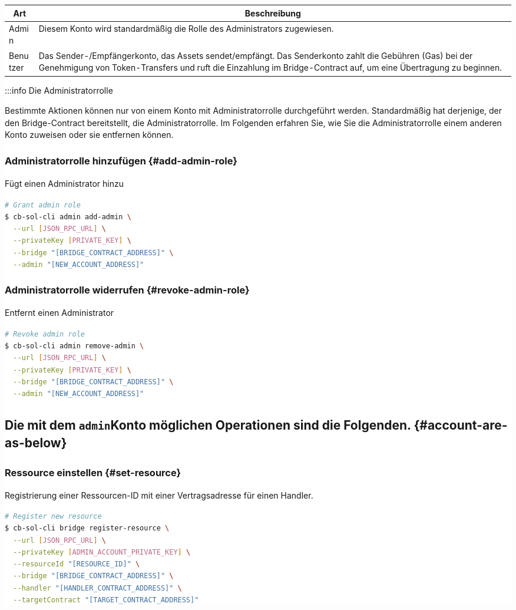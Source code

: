 | **Art** | **Beschreibung** |
|----------|-------------------------------------------------------------------------------------------------------------------------------|
| Admin | Diesem Konto wird standardmäßig die Rolle des Administrators zugewiesen. |
| Benutzer | Das Sender-/Empfängerkonto, das Assets sendet/empfängt. Das Senderkonto zahlt die Gebühren (Gas) bei der Genehmigung von Token-Transfers und ruft die Einzahlung im Bridge-Contract auf, um eine Übertragung zu beginnen. |

:::info Die Administratorrolle

Bestimmte Aktionen können nur von einem Konto mit Administratorrolle durchgeführt werden. Standardmäßig hat derjenige, der den Bridge-Contract bereitstellt, die Administratorrolle. Im Folgenden erfahren Sie, wie Sie die Administratorrolle einem anderen Konto zuweisen oder sie entfernen können.

### Administratorrolle hinzufügen {#add-admin-role}

Fügt einen Administrator hinzu

```bash
# Grant admin role
$ cb-sol-cli admin add-admin \
  --url [JSON_RPC_URL] \
  --privateKey [PRIVATE_KEY] \
  --bridge "[BRIDGE_CONTRACT_ADDRESS]" \
  --admin "[NEW_ACCOUNT_ADDRESS]"
```
### Administratorrolle widerrufen {#revoke-admin-role}

Entfernt einen Administrator

```bash
# Revoke admin role
$ cb-sol-cli admin remove-admin \
  --url [JSON_RPC_URL] \
  --privateKey [PRIVATE_KEY] \
  --bridge "[BRIDGE_CONTRACT_ADDRESS]" \
  --admin "[NEW_ACCOUNT_ADDRESS]"
```

## Die mit dem `admin`Konto möglichen Operationen sind die Folgenden. {#account-are-as-below}

### Ressource einstellen {#set-resource}

Registrierung einer Ressourcen-ID mit einer Vertragsadresse für einen Handler.

```bash
# Register new resource
$ cb-sol-cli bridge register-resource \
  --url [JSON_RPC_URL] \
  --privateKey [ADMIN_ACCOUNT_PRIVATE_KEY] \
  --resourceId "[RESOURCE_ID]" \
  --bridge "[BRIDGE_CONTRACT_ADDRESS]" \
  --handler "[HANDLER_CONTRACT_ADDRESS]" \
  --targetContract "[TARGET_CONTRACT_ADDRESS]"
```
